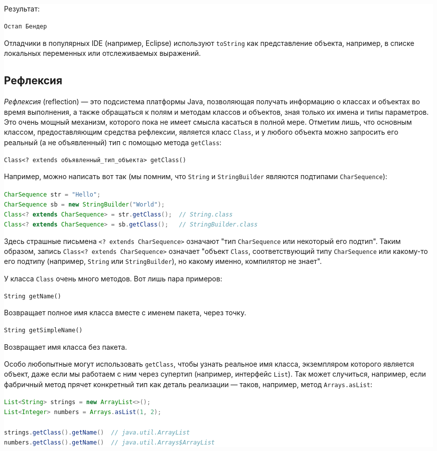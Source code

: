 Результат:

`Остап Бендер`

Отладчики в популярных IDE (например, Eclipse) используют `toString` как представление объекта, например, в списке
локальных переменных или отслеживаемых выражений.


Рефлексия
---

*Рефлексия* (reflection) &mdash; это подсистема платформы Java, позволяющая получать информацию о классах и объектах
во время выполнения, а также обращаться к полям и методам классов и объектов, зная только их имена и типы параметров.
Это очень мощный механизм, которого пока не имеет смысла касаться в полной мере. Отметим лишь, что основным классом,
предоставляющим средства рефлексии, является класс `Class`, и у любого объекта можно запросить его реальный (а не
объявленный) тип с помощью метода `getClass`:

`Class<? extends объявленный_тип_объекта> getClass()`

Например, можно написать вот так (мы помним, что `String` и `StringBuilder` являются подтипами `CharSequence`):

```java
CharSequence str = "Hello";
CharSequence sb = new StringBuilder("World");
Class<? extends CharSequence> = str.getClass();  // String.class
Class<? extends CharSequence> = sb.getClass();   // StringBuilder.class
```

Здесь страшные письмена `<? extends CharSequence>` означают "тип `CharSequence` или некоторый его подтип". Таким
образом, запись `Class<? extends CharSequence>` означает "объект `Class`, соответствующий типу `CharSequence` или
какому-то его подтипу (например, `String` или `StringBuilder`), но какому именно, компилятор не знает".

У класса `Class` очень много методов. Вот лишь пара примеров:

```String getName()```

Возвращает полное имя класса вместе с именем пакета, через точку.

```String getSimpleName()```

Возвращает имя класса без пакета.

Особо любопытные могут использовать `getClass`, чтобы узнать реальное имя класса, экземпляром которого является объект,
даже если мы работаем с ним через супертип (например, интерфейс `List`). Так может случиться, например, если фабричный
метод прячет конкретный тип как деталь реализации &mdash; таков, например, метод `Arrays.asList`:

```java
List<String> strings = new ArrayList<>();
List<Integer> numbers = Arrays.asList(1, 2);

strings.getClass().getName()  // java.util.ArrayList
numbers.getClass().getName()  // java.util.Arrays$ArrayList
```
